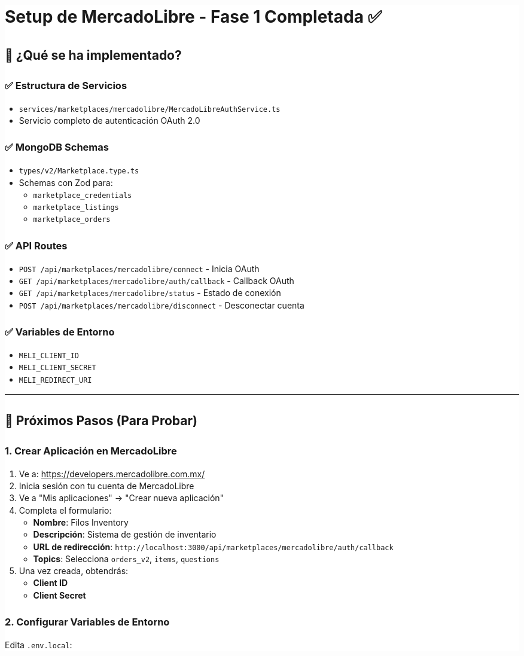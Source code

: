 # Setup de MercadoLibre - Fase 1 Completada ✅

## 🎉 ¿Qué se ha implementado?

### ✅ Estructura de Servicios
- `services/marketplaces/mercadolibre/MercadoLibreAuthService.ts`
- Servicio completo de autenticación OAuth 2.0

### ✅ MongoDB Schemas
- `types/v2/Marketplace.type.ts`
- Schemas con Zod para:
  - `marketplace_credentials`
  - `marketplace_listings`
  - `marketplace_orders`

### ✅ API Routes
- `POST /api/marketplaces/mercadolibre/connect` - Inicia OAuth
- `GET /api/marketplaces/mercadolibre/auth/callback` - Callback OAuth
- `GET /api/marketplaces/mercadolibre/status` - Estado de conexión
- `POST /api/marketplaces/mercadolibre/disconnect` - Desconectar cuenta

### ✅ Variables de Entorno
- `MELI_CLIENT_ID`
- `MELI_CLIENT_SECRET`
- `MELI_REDIRECT_URI`

---

## 🚀 Próximos Pasos (Para Probar)

### 1. Crear Aplicación en MercadoLibre

1. Ve a: https://developers.mercadolibre.com.mx/
2. Inicia sesión con tu cuenta de MercadoLibre
3. Ve a "Mis aplicaciones" → "Crear nueva aplicación"
4. Completa el formulario:
   - **Nombre**: Filos Inventory
   - **Descripción**: Sistema de gestión de inventario
   - **URL de redirección**: `http://localhost:3000/api/marketplaces/mercadolibre/auth/callback`
   - **Topics**: Selecciona `orders_v2`, `items`, `questions`
5. Una vez creada, obtendrás:
   - **Client ID**
   - **Client Secret**

### 2. Configurar Variables de Entorno

Edita `.env.local`:

